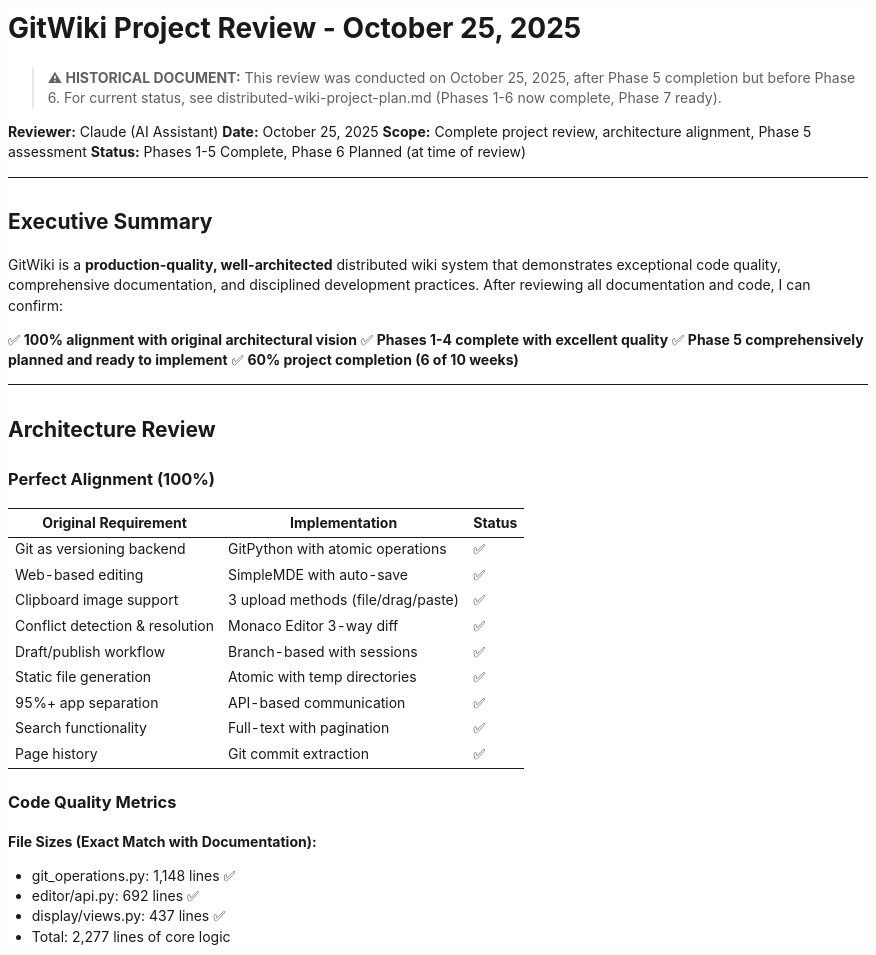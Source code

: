 # GitWiki Project Review - October 25, 2025

> **⚠️ HISTORICAL DOCUMENT:** This review was conducted on October 25, 2025, after Phase 5 completion but before Phase 6. For current status, see distributed-wiki-project-plan.md (Phases 1-6 now complete, Phase 7 ready).

**Reviewer:** Claude (AI Assistant)
**Date:** October 25, 2025
**Scope:** Complete project review, architecture alignment, Phase 5 assessment
**Status:** Phases 1-5 Complete, Phase 6 Planned (at time of review)

---

## Executive Summary

GitWiki is a **production-quality, well-architected** distributed wiki system that demonstrates exceptional code quality, comprehensive documentation, and disciplined development practices. After reviewing all documentation and code, I can confirm:

✅ **100% alignment with original architectural vision**
✅ **Phases 1-4 complete with excellent quality**
✅ **Phase 5 comprehensively planned and ready to implement**
✅ **60% project completion (6 of 10 weeks)**

---

## Architecture Review

### Perfect Alignment (100%)

| Original Requirement | Implementation | Status |
|---------------------|----------------|--------|
| Git as versioning backend | GitPython with atomic operations | ✅ |
| Web-based editing | SimpleMDE with auto-save | ✅ |
| Clipboard image support | 3 upload methods (file/drag/paste) | ✅ |
| Conflict detection & resolution | Monaco Editor 3-way diff | ✅ |
| Draft/publish workflow | Branch-based with sessions | ✅ |
| Static file generation | Atomic with temp directories | ✅ |
| 95%+ app separation | API-based communication | ✅ |
| Search functionality | Full-text with pagination | ✅ |
| Page history | Git commit extraction | ✅ |

### Code Quality Metrics

**File Sizes (Exact Match with Documentation):**
- git_operations.py: 1,148 lines ✅
- editor/api.py: 692 lines ✅
- display/views.py: 437 lines ✅
- Total: 2,277 lines of core logic
